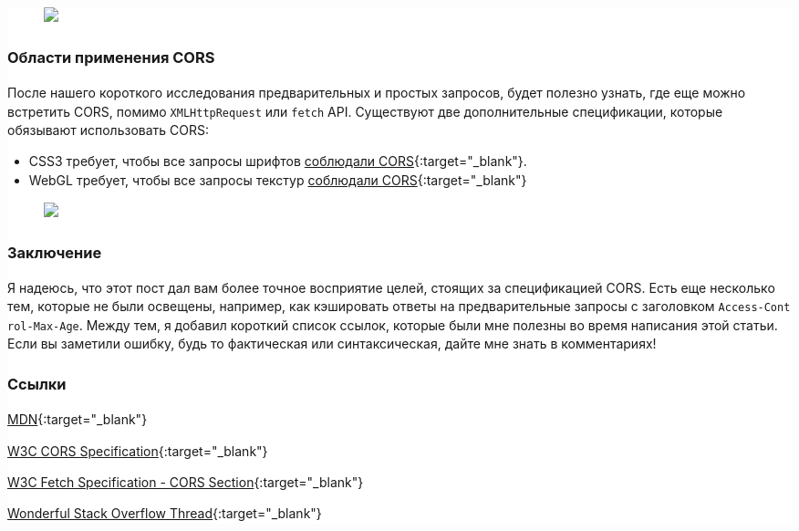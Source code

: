 <figure>
  <img src="/public/svg/tail-outline.svg" width="100%" style="max-width: 30rem"/>
</figure>

### Области применения CORS

После нашего короткого исследования предварительных и простых запросов, будет полезно узнать, где еще можно встретить CORS, помимо `XMLHttpRequest` или `fetch` API. Существуют две дополнительные спецификации, которые обязывают использовать CORS:

- CSS3 требует, чтобы все запросы шрифтов [соблюдали CORS](https://www.w3.org/TR/css-fonts-3/#same-origin-restriction){:target="_blank"}.
- WebGL требует, чтобы все запросы текстур [соблюдали CORS](https://www.khronos.org/registry/webgl/specs/latest/1.0/#4.2){:target="_blank"}

<figure>
  <img src="/public/svg/lighthouse-outline.svg" width="100%" style="max-height: 30rem"/>
</figure>

### Заключение

Я надеюсь, что этот пост дал вам более точное восприятие целей, стоящих за спецификацией CORS. 
Есть еще несколько тем, которые не были освещены, например, как кэшировать ответы на предварительные запросы с заголовком `Access-Control-Max-Age`. Между тем, я добавил короткий список ссылок, которые были мне полезны во время написания этой статьи. Если вы заметили ошибку, будь то фактическая или синтаксическая, дайте мне знать в комментариях!

### Ссылки

[MDN](https://developer.mozilla.org/en-US/docs/Web/HTTP/CORS){:target="_blank"} 

[W3C CORS Specification](https://www.w3.org/TR/cors/){:target="_blank"}

[W3C Fetch Specification - CORS Section](https://fetch.spec.whatwg.org/#http-cors-protocol){:target="_blank"}

[Wonderful Stack Overflow Thread](https://stackoverflow.com/questions/15381105/cors-what-is-the-motivation-behind-introducing-preflight-requests){:target="_blank"}
